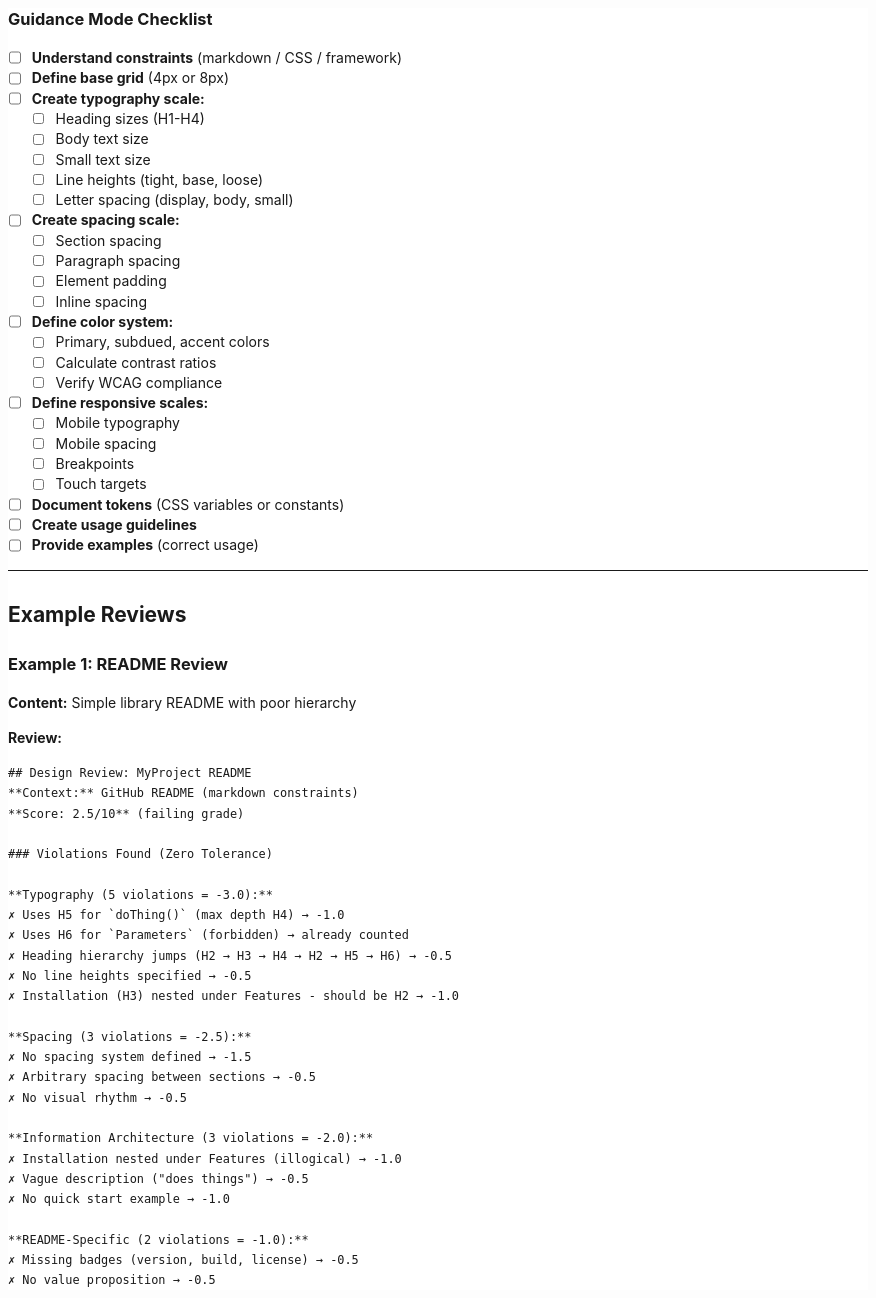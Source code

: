 ### Guidance Mode Checklist

- [ ] **Understand constraints** (markdown / CSS / framework)
- [ ] **Define base grid** (4px or 8px)
- [ ] **Create typography scale:**
  - [ ] Heading sizes (H1-H4)
  - [ ] Body text size
  - [ ] Small text size
  - [ ] Line heights (tight, base, loose)
  - [ ] Letter spacing (display, body, small)
- [ ] **Create spacing scale:**
  - [ ] Section spacing
  - [ ] Paragraph spacing
  - [ ] Element padding
  - [ ] Inline spacing
- [ ] **Define color system:**
  - [ ] Primary, subdued, accent colors
  - [ ] Calculate contrast ratios
  - [ ] Verify WCAG compliance
- [ ] **Define responsive scales:**
  - [ ] Mobile typography
  - [ ] Mobile spacing
  - [ ] Breakpoints
  - [ ] Touch targets
- [ ] **Document tokens** (CSS variables or constants)
- [ ] **Create usage guidelines**
- [ ] **Provide examples** (correct usage)

---

## Example Reviews

### Example 1: README Review

**Content:** Simple library README with poor hierarchy

**Review:**
```
## Design Review: MyProject README
**Context:** GitHub README (markdown constraints)
**Score: 2.5/10** (failing grade)

### Violations Found (Zero Tolerance)

**Typography (5 violations = -3.0):**
✗ Uses H5 for `doThing()` (max depth H4) → -1.0
✗ Uses H6 for `Parameters` (forbidden) → already counted
✗ Heading hierarchy jumps (H2 → H3 → H4 → H2 → H5 → H6) → -0.5
✗ No line heights specified → -0.5
✗ Installation (H3) nested under Features - should be H2 → -1.0

**Spacing (3 violations = -2.5):**
✗ No spacing system defined → -1.5
✗ Arbitrary spacing between sections → -0.5
✗ No visual rhythm → -0.5

**Information Architecture (3 violations = -2.0):**
✗ Installation nested under Features (illogical) → -1.0
✗ Vague description ("does things") → -0.5
✗ No quick start example → -1.0

**README-Specific (2 violations = -1.0):**
✗ Missing badges (version, build, license) → -0.5
✗ No value proposition → -0.5
```